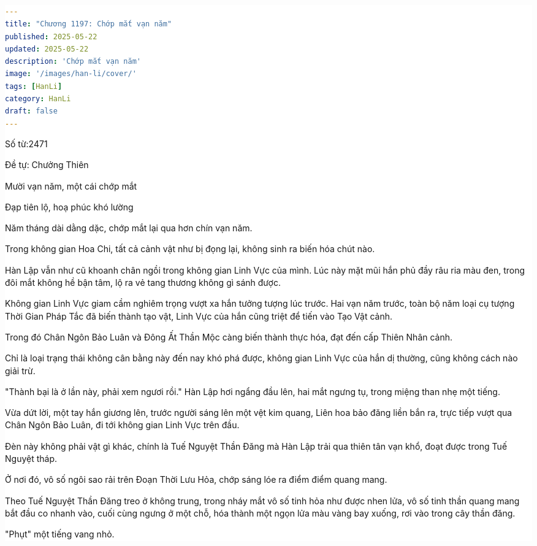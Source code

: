 ```yaml
---
title: "Chương 1197: Chớp mắt vạn năm"
published: 2025-05-22
updated: 2025-05-22
description: 'Chớp mắt vạn năm'
image: '/images/han-li/cover/'
tags: [HanLi]
category: HanLi
draft: false
---
```


Số từ:2471  

Đề tự: Chưởng Thiên




Mười vạn năm, một cái chớp mắt

Đạp tiên lộ, hoạ phúc khó lường





Năm tháng dài dằng dặc, chớp mắt lại qua hơn chín vạn năm.

Trong không gian Hoa Chi, tất cả cảnh vật như bị đọng lại, không sinh ra biến hóa chút nào.

Hàn Lập vẫn như cũ khoanh chân ngồi trong không gian Linh Vực của mình. Lúc này mặt mũi hắn phủ đầy râu ria màu đen, trong đôi mắt không hề bận tâm, lộ ra vẻ tang thương không gì sánh được.

Không gian Linh Vực giam cầm nghiêm trọng vượt xa hắn tưởng tượng lúc trước. Hai vạn năm trước, toàn bộ năm loại cụ tượng Thời Gian Pháp Tắc đã biến thành tạo vật, Linh Vực của hắn cũng triệt để tiến vào Tạo Vật cảnh.

Trong đó Chân Ngôn Bảo Luân và Đông Ất Thần Mộc càng biến thành thực hóa, đạt đến cấp Thiên Nhân cảnh.

Chỉ là loại trạng thái không cân bằng này đến nay khó phá được, không gian Linh Vực của hắn dị thường, cũng không cách nào giải trừ.

"Thành bại là ở lần này, phải xem ngươi rồi." Hàn Lập hơi ngẩng đầu lên, hai mắt ngưng tụ, trong miệng than nhẹ một tiếng.

Vừa dứt lời, một tay hắn giương lên, trước người sáng lên một vệt kim quang, Liên hoa bảo đăng liền bắn ra, trực tiếp vượt qua Chân Ngôn Bảo Luân, đi tới không gian Linh Vực trên đầu.

Đèn này không phải vật gì khác, chính là Tuế Nguyệt Thần Đăng mà Hàn Lập trải qua thiên tân vạn khổ, đoạt được trong Tuế Nguyệt tháp.

Ở nơi đó, vô số ngôi sao rải trên Đoạn Thời Lưu Hỏa, chớp sáng lóe ra điểm điểm quang mang.

Theo Tuế Nguyệt Thần Đăng treo ở không trung, trong nháy mắt vô số tinh hỏa như được nhen lửa, vô số tinh thần quang mang bắt đầu co nhanh vào, cuối cùng ngưng ở một chỗ, hóa thành một ngọn lửa màu vàng bay xuống, rơi vào trong cây thần đăng.

"Phụt" một tiếng vang nhỏ.
